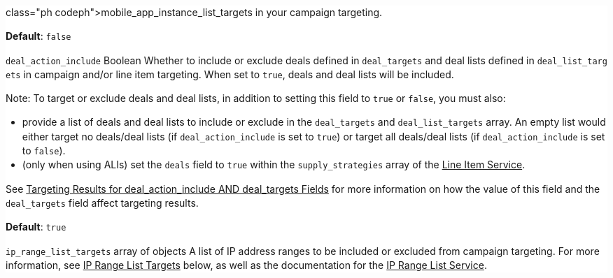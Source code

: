 class="ph codeph">mobile_app_instance_list_targets</code> in your
campaign targeting.
<p><strong>Default</strong>: <code
class="ph codeph">false</code></p></td>
</tr>
<tr class="odd row">
<td class="entry colsep-1 rowsep-1"
headers="ID-00001d94__table_frg_kd1_twb__entry__1"><code
class="ph codeph">deal_action_include</code></td>
<td class="entry colsep-1 rowsep-1"
headers="ID-00001d94__table_frg_kd1_twb__entry__2">Boolean</td>
<td class="entry colsep-1 rowsep-1"
headers="ID-00001d94__table_frg_kd1_twb__entry__3">Whether to include or
exclude deals defined in <code class="ph codeph">deal_targets</code> and
deal lists defined in <code
class="ph codeph">deal_list_targets</code> in campaign and/or line item
targeting. When set to <code class="ph codeph">true</code>, deals and
deal lists will be included.

Note: To target or exclude deals and
deal lists, in addition to setting this field to <code
class="ph codeph">true</code> or <code class="ph codeph">false</code>,
you must also:
<ul>
<li>provide a list of deals and deal lists to include or exclude in the
<code class="ph codeph">deal_targets</code> and <code
class="ph codeph">deal_list_targets</code> array. An empty list would
either target no deals/deal lists (if <code
class="ph codeph">deal_action_include</code> is set to <code
class="ph codeph">true</code>) or target all deals/deal lists (if <code
class="ph codeph">deal_action_include</code> is set to <code
class="ph codeph">false</code>).</li>
<li>(only when using ALIs) set the <code class="ph codeph">deals</code>
field to <code class="ph codeph">true</code> within the <code
class="ph codeph">supply_strategies</code> array of the <a
href="https://docs.xandr.com/bundle/xandr-api/page/line-item-service.html"
class="xref" target="_blank">Line Item Service</a>.</li>
</ul>

<p>See <a
href="profile-service.html#ID-00001d94__targeting_results_for_deal_action_include_and_deal_target_fields"
class="xref">Targeting Results for deal_action_include AND deal_targets
Fields</a> for more information on how the value of this field and the
<code class="ph codeph">deal_targets</code> field affect targeting
results.</p>
<p><strong>Default</strong>: <code
class="ph codeph">true</code></p></td>
</tr>
<tr class="even row">
<td class="entry colsep-1 rowsep-1"
headers="ID-00001d94__table_frg_kd1_twb__entry__1"><code
class="ph codeph">ip_range_list_targets</code></td>
<td class="entry colsep-1 rowsep-1"
headers="ID-00001d94__table_frg_kd1_twb__entry__2">array of objects</td>
<td class="entry colsep-1 rowsep-1"
headers="ID-00001d94__table_frg_kd1_twb__entry__3">A list of IP address
ranges to be included or excluded from campaign targeting. For more
information, see <a
href="profile-service.html#ID-00001d94__IP_Range_List_Targets"
class="xref">IP Range List Targets</a> below, as well as the
documentation for the <a
href="https://docs.xandr.com/bundle/xandr-api/page/ip-range-list-service.html"
class="xref" target="_blank">IP Range List Service</a>.</td>